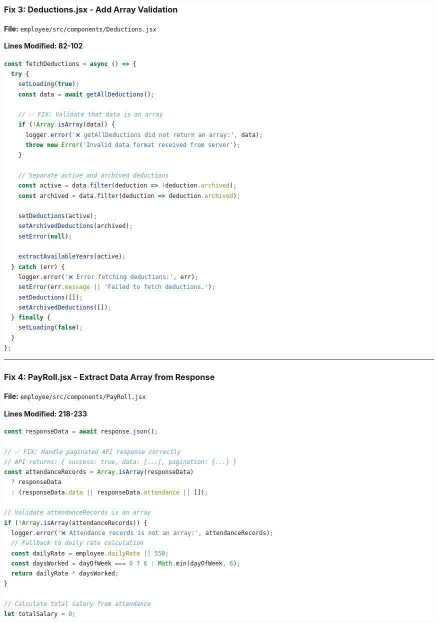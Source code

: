 ### Fix 3: Deductions.jsx - Add Array Validation

**File:** `employee/src/components/Deductions.jsx`

**Lines Modified: 82-102**

```jsx
const fetchDeductions = async () => {
  try {
    setLoading(true);
    const data = await getAllDeductions();
    
    // ✅ FIX: Validate that data is an array
    if (!Array.isArray(data)) {
      logger.error('❌ getAllDeductions did not return an array:', data);
      throw new Error('Invalid data format received from server');
    }
    
    // Separate active and archived deductions
    const active = data.filter(deduction => !deduction.archived);
    const archived = data.filter(deduction => deduction.archived);
    
    setDeductions(active);
    setArchivedDeductions(archived);
    setError(null);
    
    extractAvailableYears(active);
  } catch (err) {
    logger.error('❌ Error fetching deductions:', err);
    setError(err.message || 'Failed to fetch deductions.');
    setDeductions([]);
    setArchivedDeductions([]);
  } finally {
    setLoading(false);
  }
};
```

---

### Fix 4: PayRoll.jsx - Extract Data Array from Response

**File:** `employee/src/components/PayRoll.jsx`

**Lines Modified: 218-233**

```jsx
const responseData = await response.json();

// ✅ FIX: Handle paginated API response correctly
// API returns: { success: true, data: [...], pagination: {...} }
const attendanceRecords = Array.isArray(responseData) 
  ? responseData 
  : (responseData.data || responseData.attendance || []);

// Validate attendanceRecords is an array
if (!Array.isArray(attendanceRecords)) {
  logger.error('❌ Attendance records is not an array:', attendanceRecords);
  // Fallback to daily rate calculation
  const dailyRate = employee.dailyRate || 550;
  const daysWorked = dayOfWeek === 0 ? 6 : Math.min(dayOfWeek, 6);
  return dailyRate * daysWorked;
}

// Calculate total salary from attendance
let totalSalary = 0;
```